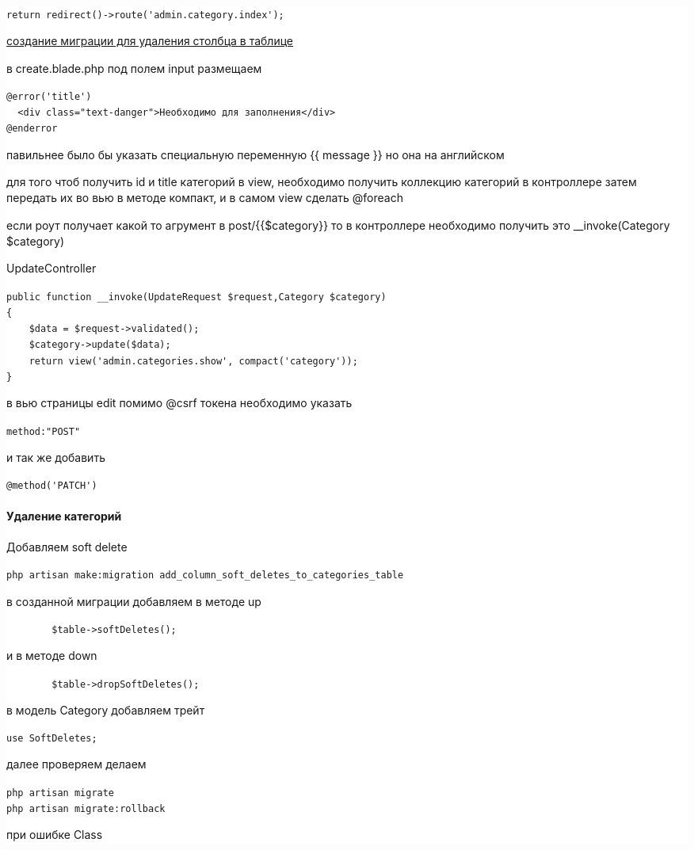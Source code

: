     return redirect()->route('admin.category.index');

[создание миграции для удаления столбца в таблице](https://youtu.be/FMpJ8-5pnUQ?list=PLd2_Os8Cj3t8StX6GztbdMIUXmgPuingB&t=539)

в create.blade.php под полем input размещаем 

    @error('title')
      <div class="text-danger">Необходимо для заполнения</div>
    @enderror
павильнее было бы указать специальную переменную {{ message }} но она на английском


для того чтоб получить id и title категорий в view, необходимо получить коллекцию категорий в контроллере
затем передать их во вью в методе компакт, и в самом view сделать @foreach 

eсли роут получает какой то агрумент в post/{{$category}}
то в контроллере необходимо получить это __invoke(Category $category)

UpdateController

    public function __invoke(UpdateRequest $request,Category $category)
    {
        $data = $request->validated();
        $category->update($data);
        return view('admin.categories.show', compact('category'));
    }

в вью страницы edit помимо @csrf токена необходимо указать 

    method:"POST"
    
и так же добавить 

    @method('PATCH')

#### Удаление категорий


Добавляем soft delete

    php artisan make:migration add_column_soft_deletes_to_categories_table

в созданной миграции добавляем в методе up 

            $table->softDeletes();
            
и в методе down
    
            $table->dropSoftDeletes();

в модель Category добавляем трейт

    use SoftDeletes;

далее проверяем делаем

    php artisan migrate
    php artisan migrate:rollback
    
при ошибке Class 
